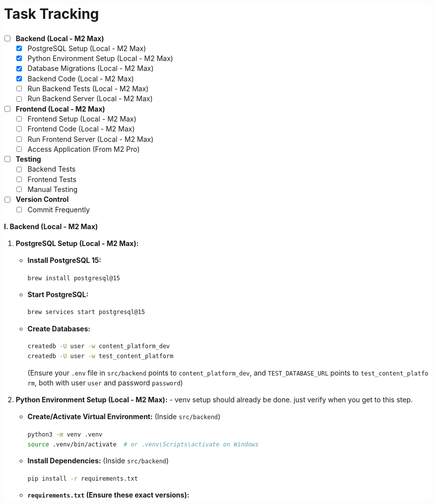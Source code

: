 # Task Tracking

- [ ] **Backend (Local - M2 Max)**
  - [x] PostgreSQL Setup (Local - M2 Max)
  - [x] Python Environment Setup (Local - M2 Max)
  - [x] Database Migrations (Local - M2 Max)
  - [x] Backend Code (Local - M2 Max)
  - [ ] Run Backend Tests (Local - M2 Max)
  - [ ] Run Backend Server (Local - M2 Max)
- [ ] **Frontend (Local - M2 Max)**
  - [ ] Frontend Setup (Local - M2 Max)
  - [ ] Frontend Code (Local - M2 Max)
  - [ ] Run Frontend Server (Local - M2 Max)
  - [ ] Access Application (From M2 Pro)
- [ ] **Testing**
  - [ ] Backend Tests
  - [ ] Frontend Tests
  - [ ] Manual Testing
- [ ] **Version Control**
  - [ ] Commit Frequently

**I. Backend (Local - M2 Max)**

1.  **PostgreSQL Setup (Local - M2 Max):**

    - **Install PostgreSQL 15:**
      ```bash
      brew install postgresql@15
      ```
    - **Start PostgreSQL:**
      ```bash
      brew services start postgresql@15
      ```
    - **Create Databases:**
      ```bash
      createdb -U user -w content_platform_dev
      createdb -U user -w test_content_platform
      ```
      (Ensure your `.env` file in `src/backend` points to `content_platform_dev`, and `TEST_DATABASE_URL` points to `test_content_platform`, both with user `user` and password `password`)

2.  **Python Environment Setup (Local - M2 Max):** - venv setup should already be done. just verify when you get to this step.

    - **Create/Activate Virtual Environment:** (Inside `src/backend`)
      ```bash
      python3 -m venv .venv
      source .venv/bin/activate  # or .venv\Scripts\activate on Windows
      ```
    - **Install Dependencies:** (Inside `src/backend`)
      ```bash
      pip install -r requirements.txt
      ```
    - **`requirements.txt` (Ensure these exact versions):**
